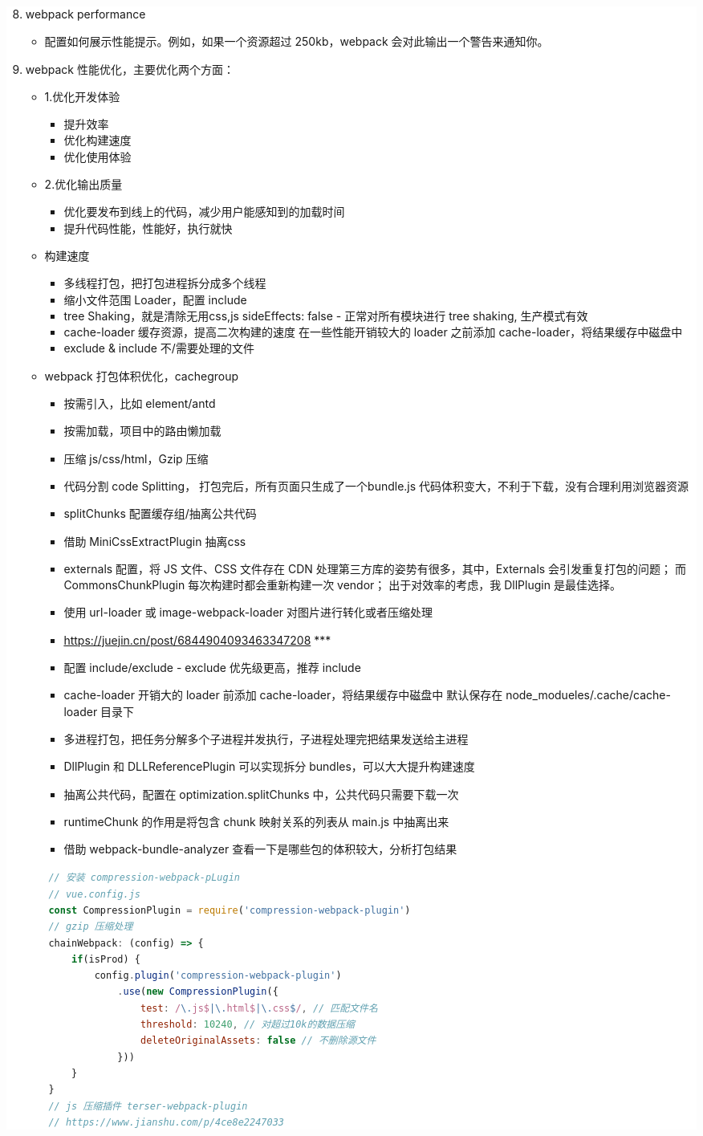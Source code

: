 

08. webpack performance
    - 配置如何展示性能提示。例如，如果一个资源超过 250kb，webpack 会对此输出一个警告来通知你。



09. webpack 性能优化，主要优化两个方面：
    - 1.优化开发体验 
        - 提升效率
        - 优化构建速度
        - 优化使⽤体验
    - 2.优化输出质量
        - 优化要发布到线上的代码，减少⽤户能感知到的加载时间
        - 提升代码性能，性能好，执⾏就快

    - 构建速度
        - 多线程打包，把打包进程拆分成多个线程
        - 缩⼩⽂件范围 Loader，配置 include
        - tree Shaking，就是清除无用css,js
            sideEffects: false - 正常对所有模块进⾏ tree shaking, ⽣产模式有效
        - cache-loader 缓存资源，提高二次构建的速度
            在一些性能开销较大的 loader 之前添加 cache-loader，将结果缓存中磁盘中
        - exclude & include 不/需要处理的文件


    - webpack 打包体积优化，cachegroup
        - 按需引入，比如 element/antd
        - 按需加载，项目中的路由懒加载
        - 压缩 js/css/html，Gzip 压缩
        - 代码分割 code Splitting，
            打包完后，所有⻚⾯只⽣成了⼀个bundle.js
            代码体积变⼤，不利于下载，没有合理利⽤浏览器资源
        - splitChunks 配置缓存组/抽离公共代码
        - 借助 MiniCssExtractPlugin 抽离css
        - externals 配置，将 JS 文件、CSS 文件存在 CDN
            处理第三方库的姿势有很多，其中，Externals 会引发重复打包的问题；
            而 CommonsChunkPlugin 每次构建时都会重新构建一次 vendor；
            出于对效率的考虑，我 DllPlugin 是最佳选择。
        - 使用 url-loader 或 image-webpack-loader 对图片进行转化或者压缩处理

        - https://juejin.cn/post/6844904093463347208 ***
        - 配置 include/exclude - exclude 优先级更高，推荐 include
        - cache-loader 开销大的 loader 前添加 cache-loader，将结果缓存中磁盘中
            默认保存在 node_modueles/.cache/cache-loader 目录下
        - 多进程打包，把任务分解多个子进程并发执行，子进程处理完把结果发送给主进程
        - DllPlugin 和 DLLReferencePlugin 可以实现拆分 bundles，可以大大提升构建速度
        - 抽离公共代码，配置在 optimization.splitChunks 中，公共代码只需要下载一次
        - runtimeChunk 的作用是将包含 chunk 映射关系的列表从 main.js 中抽离出来
        - 借助 webpack-bundle-analyzer 查看一下是哪些包的体积较大，分析打包结果
    ```js
        // 安装 compression-webpack-pLugin
        // vue.config.js
        const CompressionPlugin = require('compression-webpack-plugin')
        // gzip 压缩处理
        chainWebpack: (config) => {
            if(isProd) {
                config.plugin('compression-webpack-plugin')
                    .use(new CompressionPlugin({
                        test: /\.js$|\.html$|\.css$/, // 匹配文件名
                        threshold: 10240, // 对超过10k的数据压缩
                        deleteOriginalAssets: false // 不删除源文件
                    }))
            }
        }
        // js 压缩插件 terser-webpack-plugin
        // https://www.jianshu.com/p/4ce8e2247033
    ```
